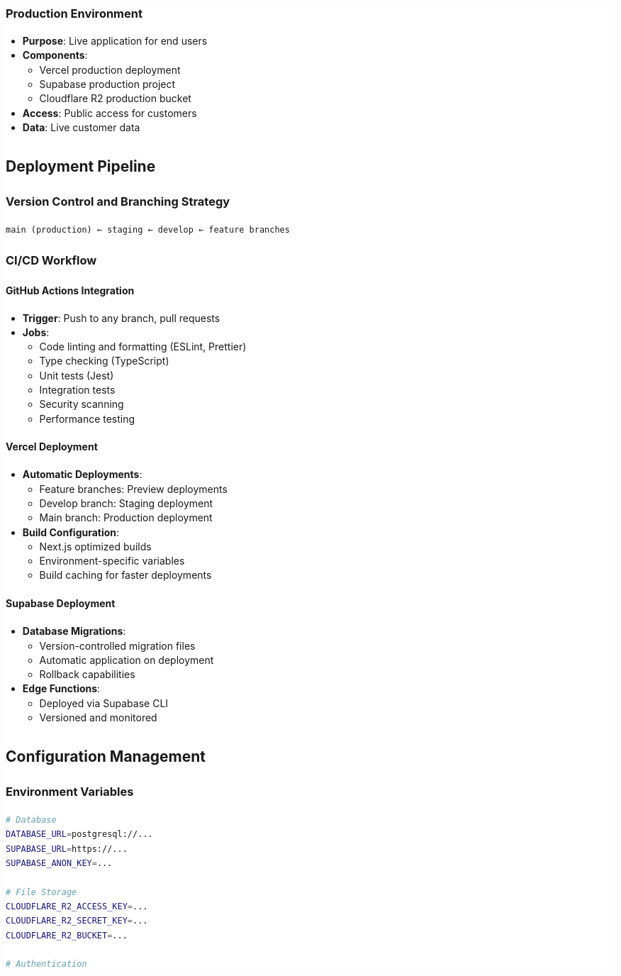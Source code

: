 ### Production Environment
- **Purpose**: Live application for end users
- **Components**:
  - Vercel production deployment
  - Supabase production project
  - Cloudflare R2 production bucket
- **Access**: Public access for customers
- **Data**: Live customer data

## Deployment Pipeline

### Version Control and Branching Strategy
```
main (production) ← staging ← develop ← feature branches
```

### CI/CD Workflow

#### GitHub Actions Integration
- **Trigger**: Push to any branch, pull requests
- **Jobs**:
  - Code linting and formatting (ESLint, Prettier)
  - Type checking (TypeScript)
  - Unit tests (Jest)
  - Integration tests
  - Security scanning
  - Performance testing

#### Vercel Deployment
- **Automatic Deployments**:
  - Feature branches: Preview deployments
  - Develop branch: Staging deployment
  - Main branch: Production deployment
- **Build Configuration**:
  - Next.js optimized builds
  - Environment-specific variables
  - Build caching for faster deployments

#### Supabase Deployment
- **Database Migrations**:
  - Version-controlled migration files
  - Automatic application on deployment
  - Rollback capabilities
- **Edge Functions**:
  - Deployed via Supabase CLI
  - Versioned and monitored

## Configuration Management

### Environment Variables
```bash
# Database
DATABASE_URL=postgresql://...
SUPABASE_URL=https://...
SUPABASE_ANON_KEY=...

# File Storage
CLOUDFLARE_R2_ACCESS_KEY=...
CLOUDFLARE_R2_SECRET_KEY=...
CLOUDFLARE_R2_BUCKET=...

# Authentication
```